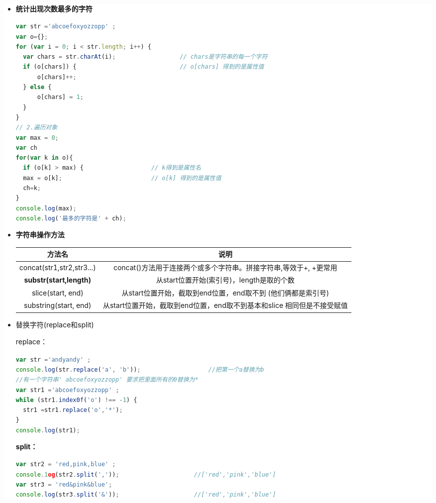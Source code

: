- **统计出现次数最多的字符**

  ~~~JavaScript
  var str ='abcoefoxyozzopp' ;
  var o={};
  for (var i = 0; i < str.length; i++) {
  	var chars = str.charAt(i);					// chars是字符串的每一个字符
  	if (o[chars]) {								// o[chars] 得到的是属性值
  		o[chars]++;
  	} else {
  		o[chars] = 1;
  	}
  }
  // 2.遍历对象
  var max = 0;
  var ch
  for(var k in o){
  	if (o[k] > max) {					// k得到是属性名										
  	max = o[k];							// o[k] 得到的是属性值
  	ch=k;
  }
  console.log(max);
  console.log('最多的字符是' + ch);
  ~~~

- **字符串操作方法**

  |          方法名           |                             说明                             |
  | :-----------------------: | :----------------------------------------------------------: |
  | concat(str1,str2,str3...) | concat()方法用于连接两个或多个字符串。拼接字符串,等效于+, +更常用 |
  | **substr(start,length)**  |          从start位置开始(索引号)，length是取的个数           |
  |     slice(start, end)     | 从start位置开始，截取到end位置，end取不到 (他们俩都是索引号) |
  |   substring(start, end)   | 从start位置开始，截取到end位置，end取不到基本和slice 相同但是不接受赋值 |

- 替换字符(replace和split)

  replace：

  ~~~JavaScript
  var str ='andyandy' ;
  console.log(str.replace('a', 'b'));					//把第一个a替换为b
  //有一个字符串' abcoefoxyozzopp' 要求把里面所有的0替换为*
  var str1 ='abcoefoxyozzopp' ;
  while (str1.index0f('o') !== -1) {
  	str1 =str1.replace('o','*');
  }
  console.log(str1);
  ~~~

  **split：**

  ~~~JavaScript
  var str2 = 'red,pink,blue' ;
  console.1og(str2.split(','));						//['red','pink','blue']
  var str3 = 'red&pink&blue';
  console.log(str3.split('&'));						//['red','pink','blue']
  ~~~
